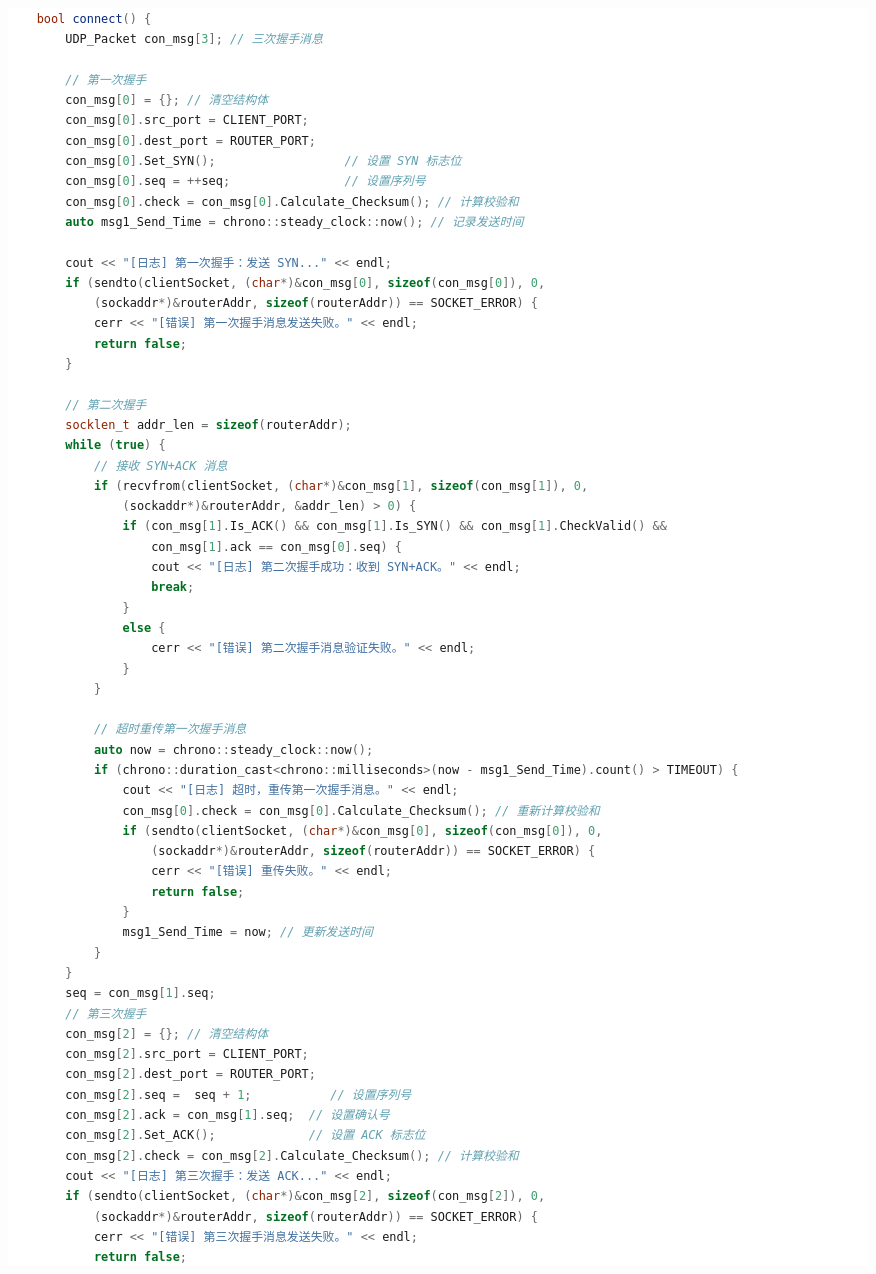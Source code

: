 ```c++
    bool connect() {
        UDP_Packet con_msg[3]; // 三次握手消息

        // 第一次握手
        con_msg[0] = {}; // 清空结构体
        con_msg[0].src_port = CLIENT_PORT;
        con_msg[0].dest_port = ROUTER_PORT;
        con_msg[0].Set_SYN();                  // 设置 SYN 标志位
        con_msg[0].seq = ++seq;                // 设置序列号
        con_msg[0].check = con_msg[0].Calculate_Checksum(); // 计算校验和
        auto msg1_Send_Time = chrono::steady_clock::now(); // 记录发送时间

        cout << "[日志] 第一次握手：发送 SYN..." << endl;
        if (sendto(clientSocket, (char*)&con_msg[0], sizeof(con_msg[0]), 0,
            (sockaddr*)&routerAddr, sizeof(routerAddr)) == SOCKET_ERROR) {
            cerr << "[错误] 第一次握手消息发送失败。" << endl;
            return false;
        }

        // 第二次握手
        socklen_t addr_len = sizeof(routerAddr);
        while (true) {
            // 接收 SYN+ACK 消息
            if (recvfrom(clientSocket, (char*)&con_msg[1], sizeof(con_msg[1]), 0,
                (sockaddr*)&routerAddr, &addr_len) > 0) {
                if (con_msg[1].Is_ACK() && con_msg[1].Is_SYN() && con_msg[1].CheckValid() &&
                    con_msg[1].ack == con_msg[0].seq) {
                    cout << "[日志] 第二次握手成功：收到 SYN+ACK。" << endl;
                    break;
                }
                else {
                    cerr << "[错误] 第二次握手消息验证失败。" << endl;
                }
            }

            // 超时重传第一次握手消息
            auto now = chrono::steady_clock::now();
            if (chrono::duration_cast<chrono::milliseconds>(now - msg1_Send_Time).count() > TIMEOUT) {
                cout << "[日志] 超时，重传第一次握手消息。" << endl;
                con_msg[0].check = con_msg[0].Calculate_Checksum(); // 重新计算校验和
                if (sendto(clientSocket, (char*)&con_msg[0], sizeof(con_msg[0]), 0,
                    (sockaddr*)&routerAddr, sizeof(routerAddr)) == SOCKET_ERROR) {
                    cerr << "[错误] 重传失败。" << endl;
                    return false;
                }
                msg1_Send_Time = now; // 更新发送时间
            }
        }
        seq = con_msg[1].seq;
        // 第三次握手
        con_msg[2] = {}; // 清空结构体
        con_msg[2].src_port = CLIENT_PORT;
        con_msg[2].dest_port = ROUTER_PORT;
        con_msg[2].seq =  seq + 1;           // 设置序列号
        con_msg[2].ack = con_msg[1].seq;  // 设置确认号
        con_msg[2].Set_ACK();             // 设置 ACK 标志位
        con_msg[2].check = con_msg[2].Calculate_Checksum(); // 计算校验和
        cout << "[日志] 第三次握手：发送 ACK..." << endl;
        if (sendto(clientSocket, (char*)&con_msg[2], sizeof(con_msg[2]), 0,
            (sockaddr*)&routerAddr, sizeof(routerAddr)) == SOCKET_ERROR) {
            cerr << "[错误] 第三次握手消息发送失败。" << endl;
            return false;
```